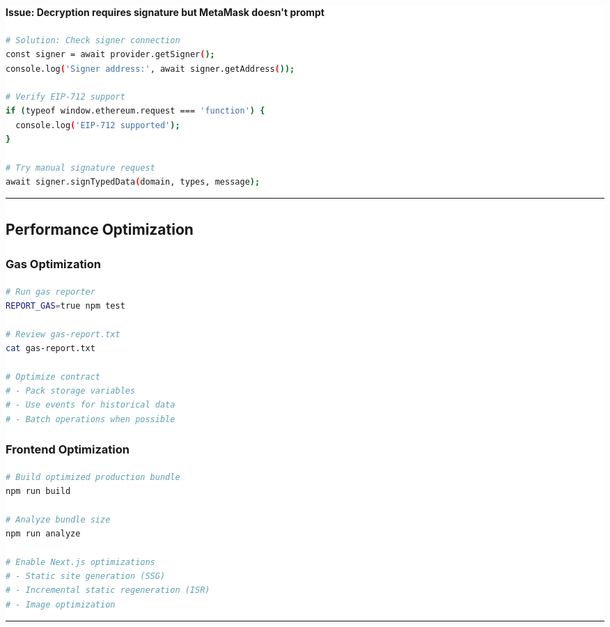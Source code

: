 #### Issue: Decryption requires signature but MetaMask doesn't prompt

```bash
# Solution: Check signer connection
const signer = await provider.getSigner();
console.log('Signer address:', await signer.getAddress());

# Verify EIP-712 support
if (typeof window.ethereum.request === 'function') {
  console.log('EIP-712 supported');
}

# Try manual signature request
await signer.signTypedData(domain, types, message);
```

---

## Performance Optimization

### Gas Optimization

```bash
# Run gas reporter
REPORT_GAS=true npm test

# Review gas-report.txt
cat gas-report.txt

# Optimize contract
# - Pack storage variables
# - Use events for historical data
# - Batch operations when possible
```

### Frontend Optimization

```bash
# Build optimized production bundle
npm run build

# Analyze bundle size
npm run analyze

# Enable Next.js optimizations
# - Static site generation (SSG)
# - Incremental static regeneration (ISR)
# - Image optimization
```

---
